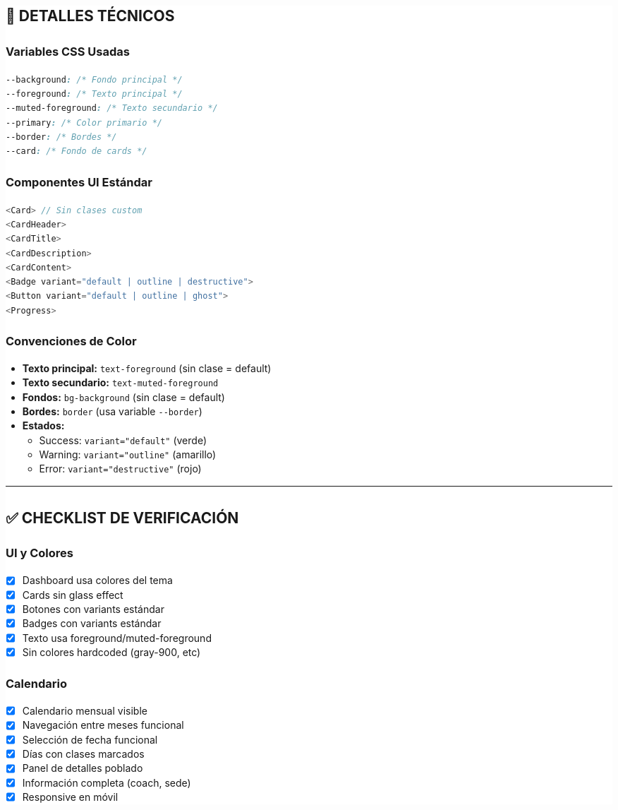 
## 🔧 DETALLES TÉCNICOS

### Variables CSS Usadas

```css
--background: /* Fondo principal */
--foreground: /* Texto principal */
--muted-foreground: /* Texto secundario */
--primary: /* Color primario */
--border: /* Bordes */
--card: /* Fondo de cards */
```

### Componentes UI Estándar

```typescript
<Card> // Sin clases custom
<CardHeader>
<CardTitle>
<CardDescription>
<CardContent>
<Badge variant="default | outline | destructive">
<Button variant="default | outline | ghost">
<Progress>
```

### Convenciones de Color

- **Texto principal:** `text-foreground` (sin clase = default)
- **Texto secundario:** `text-muted-foreground`
- **Fondos:** `bg-background` (sin clase = default)
- **Bordes:** `border` (usa variable `--border`)
- **Estados:**
  - Success: `variant="default"` (verde)
  - Warning: `variant="outline"` (amarillo)
  - Error: `variant="destructive"` (rojo)

---

## ✅ CHECKLIST DE VERIFICACIÓN

### UI y Colores
- [x] Dashboard usa colores del tema
- [x] Cards sin glass effect
- [x] Botones con variants estándar
- [x] Badges con variants estándar
- [x] Texto usa foreground/muted-foreground
- [x] Sin colores hardcoded (gray-900, etc)

### Calendario
- [x] Calendario mensual visible
- [x] Navegación entre meses funcional
- [x] Selección de fecha funcional
- [x] Días con clases marcados
- [x] Panel de detalles poblado
- [x] Información completa (coach, sede)
- [x] Responsive en móvil
